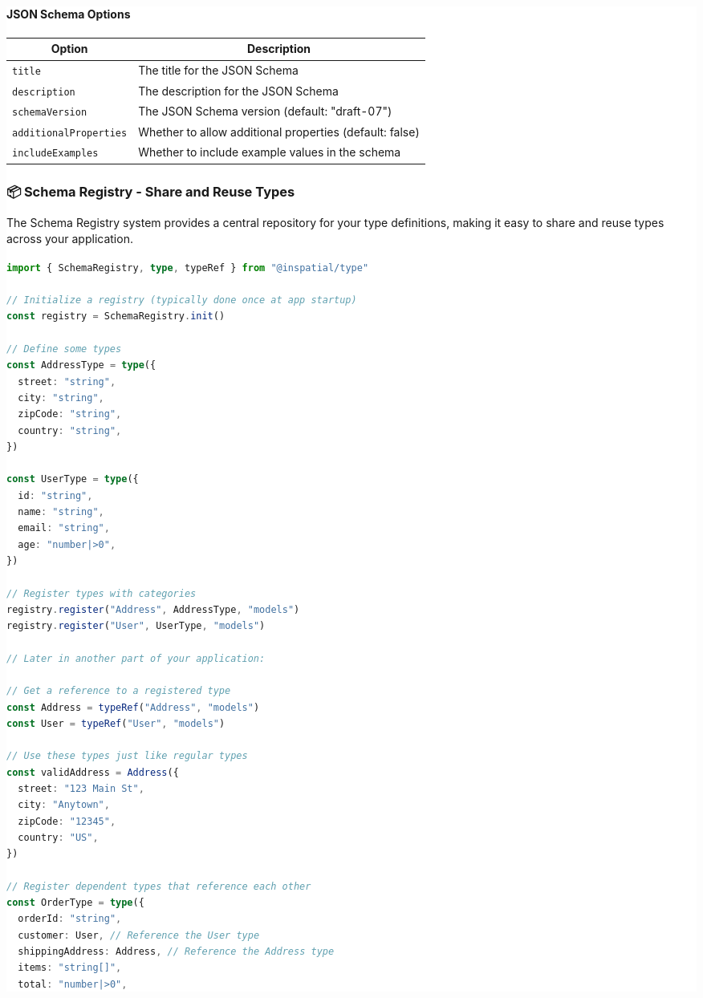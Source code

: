 #### JSON Schema Options

| Option                 | Description                                             |
| ---------------------- | ------------------------------------------------------- |
| `title`                | The title for the JSON Schema                           |
| `description`          | The description for the JSON Schema                     |
| `schemaVersion`        | The JSON Schema version (default: "draft-07")           |
| `additionalProperties` | Whether to allow additional properties (default: false) |
| `includeExamples`      | Whether to include example values in the schema         |

### 📦 Schema Registry - Share and Reuse Types

The Schema Registry system provides a central repository for your type definitions, making it easy to share and reuse types across your application.

```typescript
import { SchemaRegistry, type, typeRef } from "@inspatial/type"

// Initialize a registry (typically done once at app startup)
const registry = SchemaRegistry.init()

// Define some types
const AddressType = type({
  street: "string",
  city: "string",
  zipCode: "string",
  country: "string",
})

const UserType = type({
  id: "string",
  name: "string",
  email: "string",
  age: "number|>0",
})

// Register types with categories
registry.register("Address", AddressType, "models")
registry.register("User", UserType, "models")

// Later in another part of your application:

// Get a reference to a registered type
const Address = typeRef("Address", "models")
const User = typeRef("User", "models")

// Use these types just like regular types
const validAddress = Address({
  street: "123 Main St",
  city: "Anytown",
  zipCode: "12345",
  country: "US",
})

// Register dependent types that reference each other
const OrderType = type({
  orderId: "string",
  customer: User, // Reference the User type
  shippingAddress: Address, // Reference the Address type
  items: "string[]",
  total: "number|>0",
```
